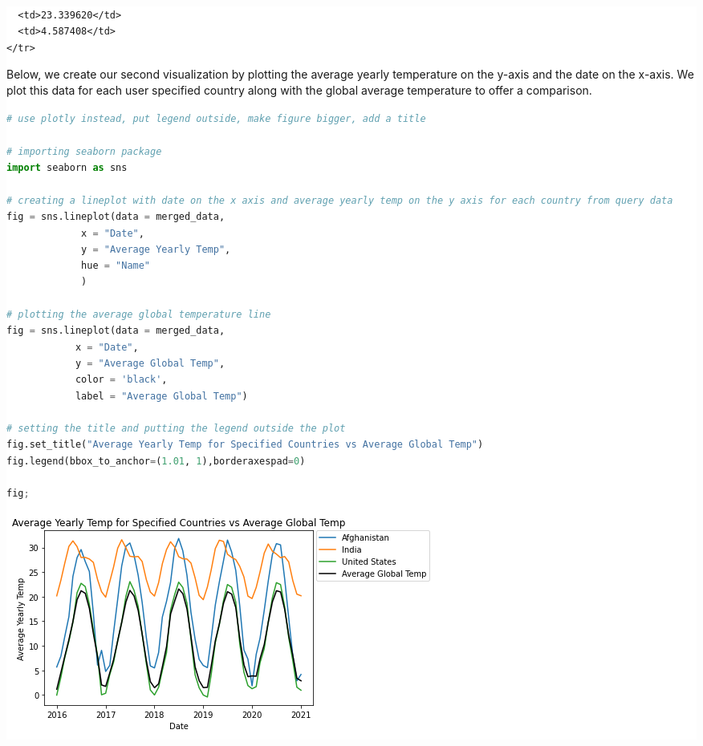       <td>23.339620</td>
      <td>4.587408</td>
    </tr>
  </tbody>
</table>
</div>



Below, we create our second visualization by plotting the average yearly temperature on the y-axis and the date on the x-axis. We plot this data for each user specified country along with the global average temperature to offer a comparison.


```python
# use plotly instead, put legend outside, make figure bigger, add a title

# importing seaborn package
import seaborn as sns

# creating a lineplot with date on the x axis and average yearly temp on the y axis for each country from query data
fig = sns.lineplot(data = merged_data, 
             x = "Date", 
             y = "Average Yearly Temp",
             hue = "Name"
             )

# plotting the average global temperature line
fig = sns.lineplot(data = merged_data,
            x = "Date",
            y = "Average Global Temp",
            color = 'black',
            label = "Average Global Temp")

# setting the title and putting the legend outside the plot
fig.set_title("Average Yearly Temp for Specified Countries vs Average Global Temp")
fig.legend(bbox_to_anchor=(1.01, 1),borderaxespad=0)

fig;
```


    
![output_43_0.png](/images/output_43_0.png)
    